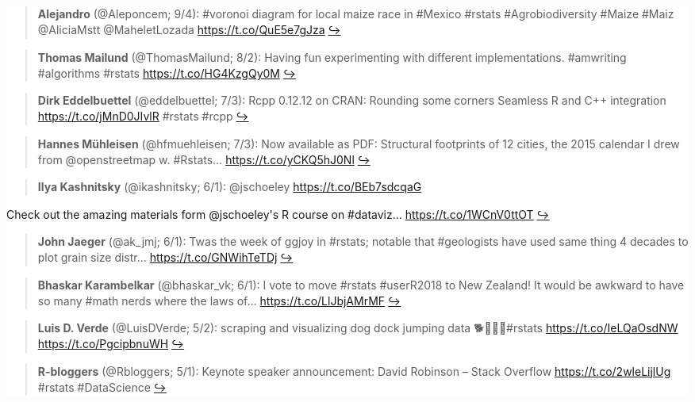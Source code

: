 


> **Alejandro** (@Aleponcem; 9/4): #voronoi diagram for local maize race in #Mexico #rstats #Agrobiodiversity #Maize #Maiz 
@AliciaMstt @MaheletLozada https://t.co/QuE5e7gJza  [&#8618;](https://twitter.com/dataandme/status/886086719568846848)




> **Thomas Mailund** (@ThomasMailund; 8/2): Having fun experimenting with different implementations. #amwriting #algorithms #rstats https://t.co/HG4KzgQy0M  [&#8618;](https://twitter.com/dataandme/status/886234222993780736)




> **Dirk Eddelbuettel** (@eddelbuettel; 7/3): Rcpp 0.12.12 on CRAN: Rounding some corners
Seamless R and C++ integration
https://t.co/jMnD0JIvlR
#rstats #rcpp  [&#8618;](https://twitter.com/dataandme/status/886272486056370177)




> **Hannes Mühleisen** (@hfmuehleisen; 7/3): Now available as PDF: Structural footprints of 12 cities, the 2015 calendar I drew from @openstreetmap w. #Rstats… https://t.co/yCKQ5hJ0Nl  [&#8618;](https://twitter.com/dataandme/status/886131523119919104)




> **Ilya Kashnitsky** (@ikashnitsky; 6/1): @jschoeley https://t.co/BEb7sdcqaG
>
Check out the amazing materials form @jschoeley's R course on #dataviz… https://t.co/1WCnV0ttOT  [&#8618;](https://twitter.com/dataandme/status/886186021012070400)




> **John Jaeger** (@ak_jmj; 6/1): Twas the week of ggjoy in #rstats; notable that #geologists have used same thing 4 decades to plot grain size distr… https://t.co/GNWihTeTDj  [&#8618;](https://twitter.com/dataandme/status/886183962355302401)




> **Bhaskar Karambelkar** (@bhaskar_vk; 6/1): I vote to move #rstats #userR2018 to New Zealand! It would be awkward to have so many #math nerds where the laws of… https://t.co/LlJbjAMrMF  [&#8618;](https://twitter.com/dataandme/status/886156193030451204)




> **Luis D. Verde** (@LuisDVerde; 5/2): scraping and visualizing dog dock jumping data 🐕🐾🌊🏅#rstats 
 https://t.co/IeLQaOsdNW https://t.co/PgcipbnuWH  [&#8618;](https://twitter.com/dataandme/status/886227013308223489)




> **R-bloggers** (@Rbloggers; 5/1): Keynote speaker announcement: David Robinson – Stack Overflow https://t.co/2wleLijlUg #rstats #DataScience  [&#8618;](https://twitter.com/dataandme/status/886247744234500100)


